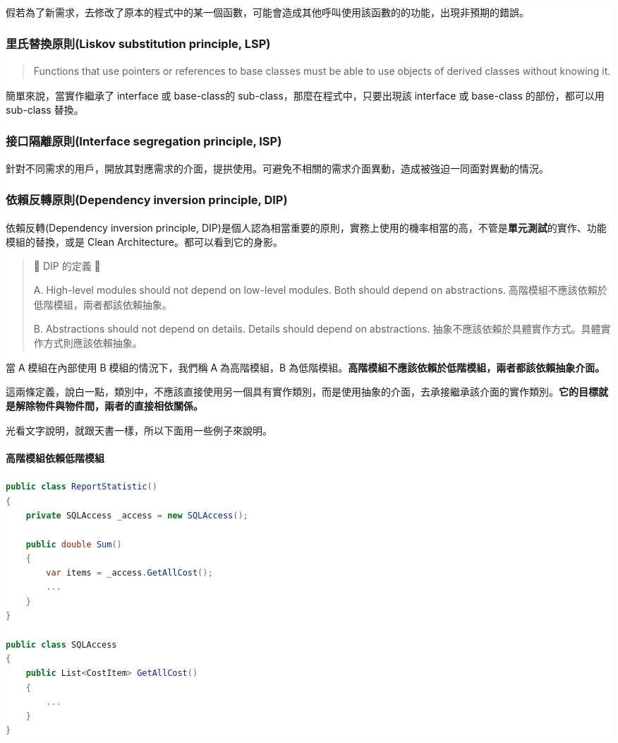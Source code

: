 假若為了新需求，去修改了原本的程式中的某一個函數，可能會造成其他呼叫使用該函數的的功能，出現非預期的錯誤。

### 里氏替換原則(Liskov substitution principle, LSP)

> Functions that use pointers or references to base classes must be able to use objects of derived classes without knowing it.

簡單來說，當實作繼承了 interface 或 base-class的 sub-class，那麼在程式中，只要出現該 interface 或 base-class 的部份，都可以用 sub-class 替換。

### 接口隔離原則(Interface segregation principle, ISP)

針對不同需求的用戶，開放其對應需求的介面，提拱使用。可避免不相關的需求介面異動，造成被強迫一同面對異動的情況。

### 依賴反轉原則(Dependency inversion principle, DIP)

依賴反轉(Dependency inversion principle, DIP)是個人認為相當重要的原則，實務上使用的機率相當的高，不管是**單元測試**的實作、功能模組的替換，或是 Clean Architecture。都可以看到它的身影。

> 📝 DIP 的定義  📝
>
> A. High-level modules should not depend on low-level modules. Both should depend on abstractions. 高階模組不應該依賴於低階模組，兩者都該依賴抽象。
>
> B. Abstractions should not depend on details. Details should depend on abstractions. 抽象不應該依賴於具體實作方式。具體實作方式則應該依賴抽象。

當 A 模組在內部使用 B 模組的情況下，我們稱 A 為高階模組，B 為低階模組。**高階模組不應該依賴於低階模組，兩者都該依賴抽象介面。**

這兩條定義，說白一點，類別中，不應該直接使用另一個具有實作類別，而是使用抽象的介面，去承接繼承該介面的實作類別。**它的目標就是解除物件與物件間，兩者的直接相依關係。**

光看文字說明，就跟天書一樣，所以下面用一些例子來說明。

#### 高階模組依賴低階模組

```C#
public class ReportStatistic()
{
    private SQLAccess _access = new SQLAccess();
    
    public double Sum()
    {
        var items = _access.GetAllCost();
        ...
    }
}

public class SQLAccess
{
    public List<CostItem> GetAllCost()
    {
        ...
    }
}
```
